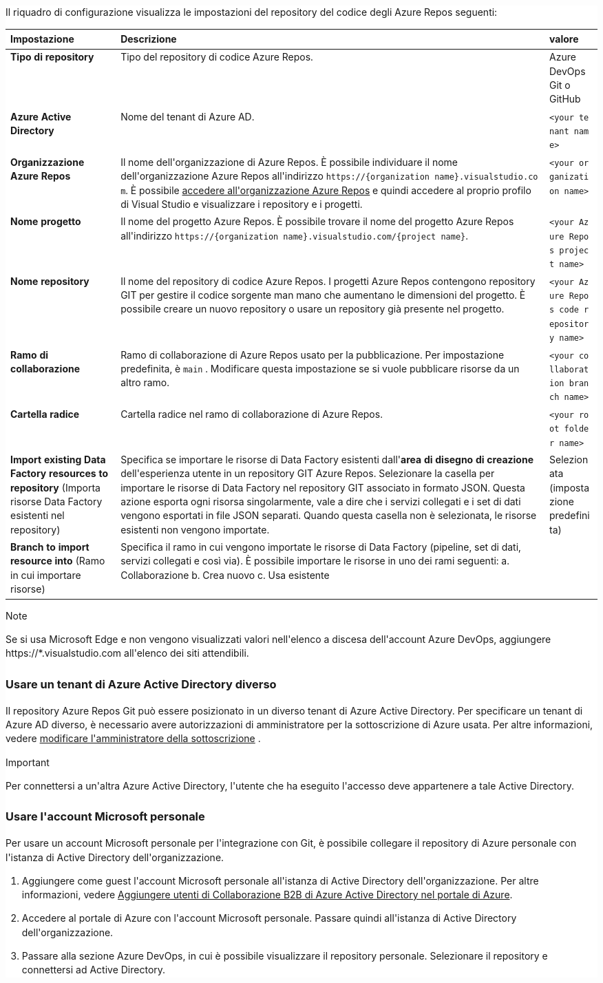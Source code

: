Il riquadro di configurazione visualizza le impostazioni del repository del codice degli Azure Repos seguenti:

| Impostazione | Descrizione | valore |
|:--- |:--- |:--- |
| **Tipo di repository** | Tipo del repository di codice Azure Repos.<br/> | Azure DevOps Git o GitHub |
| **Azure Active Directory** | Nome del tenant di Azure AD. | `<your tenant name>` |
| **Organizzazione Azure Repos** | Il nome dell'organizzazione di Azure Repos. È possibile individuare il nome dell'organizzazione Azure Repos all'indirizzo `https://{organization name}.visualstudio.com`. È possibile [accedere all'organizzazione Azure Repos](https://www.visualstudio.com/team-services/git/) e quindi accedere al proprio profilo di Visual Studio e visualizzare i repository e i progetti. | `<your organization name>` |
| **Nome progetto** | Il nome del progetto Azure Repos. È possibile trovare il nome del progetto Azure Repos all'indirizzo `https://{organization name}.visualstudio.com/{project name}`. | `<your Azure Repos project name>` |
| **Nome repository** | Il nome del repository di codice Azure Repos. I progetti Azure Repos contengono repository GIT per gestire il codice sorgente man mano che aumentano le dimensioni del progetto. È possibile creare un nuovo repository o usare un repository già presente nel progetto. | `<your Azure Repos code repository name>` |
| **Ramo di collaborazione** | Ramo di collaborazione di Azure Repos usato per la pubblicazione. Per impostazione predefinita, è `main` . Modificare questa impostazione se si vuole pubblicare risorse da un altro ramo. | `<your collaboration branch name>` |
| **Cartella radice** | Cartella radice nel ramo di collaborazione di Azure Repos. | `<your root folder name>` |
| **Import existing Data Factory resources to repository** (Importa risorse Data Factory esistenti nel repository) | Specifica se importare le risorse di Data Factory esistenti dall'**area di disegno di creazione** dell'esperienza utente in un repository GIT Azure Repos. Selezionare la casella per importare le risorse di Data Factory nel repository GIT associato in formato JSON. Questa azione esporta ogni risorsa singolarmente, vale a dire che i servizi collegati e i set di dati vengono esportati in file JSON separati. Quando questa casella non è selezionata, le risorse esistenti non vengono importate. | Selezionata (impostazione predefinita) |
| **Branch to import resource into** (Ramo in cui importare risorse) | Specifica il ramo in cui vengono importate le risorse di Data Factory (pipeline, set di dati, servizi collegati e così via). È possibile importare le risorse in uno dei rami seguenti: a. Collaborazione b. Crea nuovo c. Usa esistente |  |

> [!NOTE]
> Se si usa Microsoft Edge e non vengono visualizzati valori nell'elenco a discesa dell'account Azure DevOps, aggiungere https://*.visualstudio.com all'elenco dei siti attendibili.

### <a name="use-a-different-azure-active-directory-tenant"></a>Usare un tenant di Azure Active Directory diverso

Il repository Azure Repos Git può essere posizionato in un diverso tenant di Azure Active Directory. Per specificare un tenant di Azure AD diverso, è necessario avere autorizzazioni di amministratore per la sottoscrizione di Azure usata. Per altre informazioni, vedere [modificare l'amministratore della sottoscrizione](../cost-management-billing/manage/add-change-subscription-administrator.md#to-assign-a-user-as-an-administrator) .

> [!IMPORTANT]
> Per connettersi a un'altra Azure Active Directory, l'utente che ha eseguito l'accesso deve appartenere a tale Active Directory. 

### <a name="use-your-personal-microsoft-account"></a>Usare l'account Microsoft personale

Per usare un account Microsoft personale per l'integrazione con Git, è possibile collegare il repository di Azure personale con l'istanza di Active Directory dell'organizzazione.

1. Aggiungere come guest l'account Microsoft personale all'istanza di Active Directory dell'organizzazione. Per altre informazioni, vedere [Aggiungere utenti di Collaborazione B2B di Azure Active Directory nel portale di Azure](../active-directory/external-identities/add-users-administrator.md).

2. Accedere al portale di Azure con l'account Microsoft personale. Passare quindi all'istanza di Active Directory dell'organizzazione.

3. Passare alla sezione Azure DevOps, in cui è possibile visualizzare il repository personale. Selezionare il repository e connettersi ad Active Directory.
